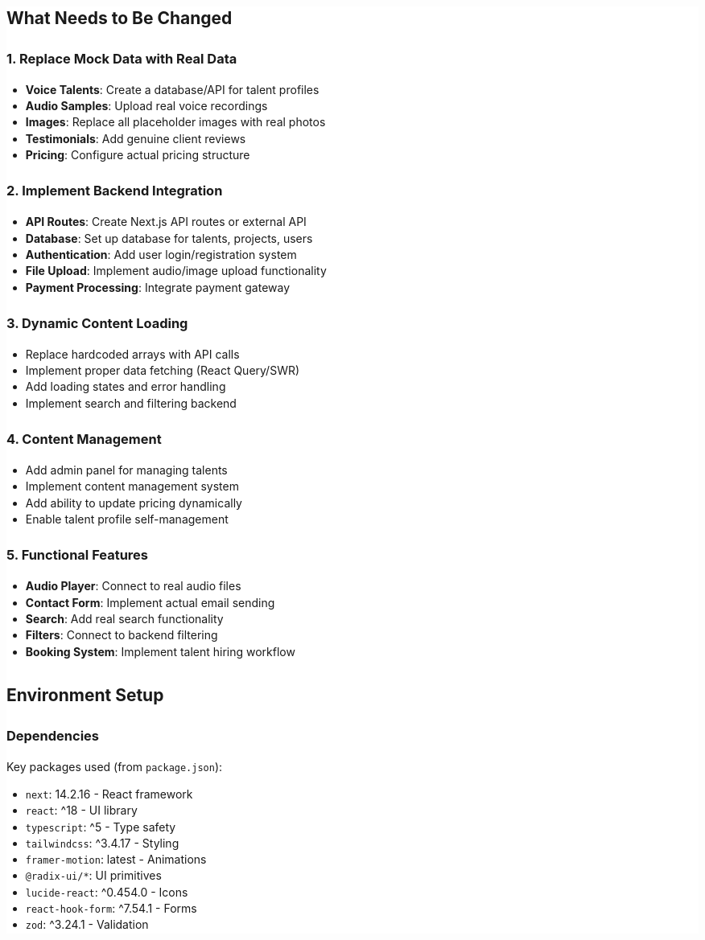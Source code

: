 ## What Needs to Be Changed

### 1. Replace Mock Data with Real Data
- **Voice Talents**: Create a database/API for talent profiles
- **Audio Samples**: Upload real voice recordings
- **Images**: Replace all placeholder images with real photos
- **Testimonials**: Add genuine client reviews
- **Pricing**: Configure actual pricing structure

### 2. Implement Backend Integration
- **API Routes**: Create Next.js API routes or external API
- **Database**: Set up database for talents, projects, users
- **Authentication**: Add user login/registration system
- **File Upload**: Implement audio/image upload functionality
- **Payment Processing**: Integrate payment gateway

### 3. Dynamic Content Loading
- Replace hardcoded arrays with API calls
- Implement proper data fetching (React Query/SWR)
- Add loading states and error handling
- Implement search and filtering backend

### 4. Content Management
- Add admin panel for managing talents
- Implement content management system
- Add ability to update pricing dynamically
- Enable talent profile self-management

### 5. Functional Features
- **Audio Player**: Connect to real audio files
- **Contact Form**: Implement actual email sending
- **Search**: Add real search functionality
- **Filters**: Connect to backend filtering
- **Booking System**: Implement talent hiring workflow

## Environment Setup

### Dependencies
Key packages used (from `package.json`):
- `next`: 14.2.16 - React framework
- `react`: ^18 - UI library
- `typescript`: ^5 - Type safety
- `tailwindcss`: ^3.4.17 - Styling
- `framer-motion`: latest - Animations
- `@radix-ui/*`: UI primitives
- `lucide-react`: ^0.454.0 - Icons
- `react-hook-form`: ^7.54.1 - Forms
- `zod`: ^3.24.1 - Validation
